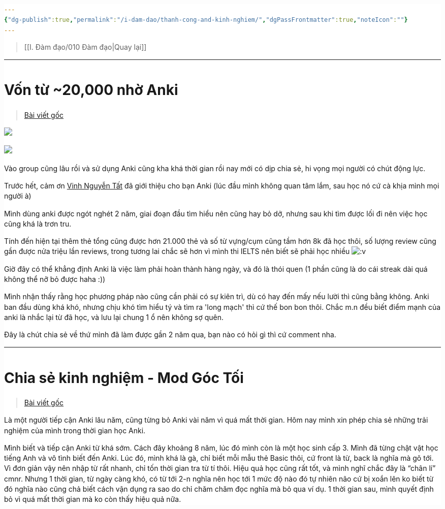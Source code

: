 ```yaml
---
{"dg-publish":true,"permalink":"/i-dam-dao/thanh-cong-and-kinh-nghiem/","dgPassFrontmatter":true,"noteIcon":""}
---
```


> [[I. Đàm đạo/010 Đàm đạo\|Quay lại]]

___
# Vốn từ ~20,000 nhờ Anki

> [Bài viết gốc](https://www.facebook.com/groups/ankivocabulary/posts/1061427581283565/)

![](https://i.imgur.com/iWRbRAc.png)

![](https://i.imgur.com/eIvNrJH.png)

Vào group cũng lâu rồi và sử dụng Anki cũng kha khá thời gian rồi nay mới có dịp chia sẻ, hi vọng mọi người có chút động lực.

Trước hết, cảm ơn [Vinh Nguyễn Tất](https://www.facebook.com/groups/389845498441780/user/100034189470093/?__cft__[0]=AZWucbpjN92K0xm_-0fwtPrIqJSMO1LVR4LcAmPGGJmNkT1TRH1ZqTk0ToXEzqhxs_61nmgTKOH1MuSB9NJf5ykp3gIvaO500Yg-Y0VwReWWdaSBQWbIaWPeQv7QR9niKyC44n11Nk2EchpUhysV2dcq&__tn__=-]K-R) đã giới thiệu cho bạn Anki (lúc đầu mình không quan tâm lắm, sau học nó cứ cà khịa mình mọi người à)

Mình dùng anki được ngót nghét 2 năm, giai đoạn đầu tìm hiểu nên cũng hay bỏ dở, nhưng sau khi tìm được lối đi nên việc học cũng khá là trơn tru.

Tính đến hiện tại thêm thẻ tổng cũng được hơn 21.000 thẻ và số từ vựng/cụm cũng tầm hơn 8k đã học thôi, số lượng review cũng gần được nửa triệu lần reviews, trong tương lai chắc sẽ hơn vì mình thi IELTS nên biết sẽ phải học nhiều ![:v](https://static.xx.fbcdn.net/images/emoji.php/v9/ef8/1.5/16/PACMAN.png)

Giờ đây có thể khẳng định Anki là việc làm phải hoàn thành hàng ngày, và đó là thói quen (1 phần cũng là do cái streak dài quá không thể nỡ bỏ được haha :))

Mình nhận thấy rằng học phương pháp nào cũng cần phải có sự kiên trì, dù có hay đến mấy nếu lười thì cũng bằng không. Anki ban đầu dùng khá khó, nhưng chịu khó tìm hiểu tý và tìm ra 'long mạch' thì cứ thế bon bon thôi. Chắc m.n đều biết điểm mạnh của anki là nhắc lại từ đã học, và lưu lại chung 1 ổ nên không sợ quên.

Đây là chút chia sẻ về thứ mình đã làm được gần 2 năm qua, bạn nào có hỏi gì thì cứ comment nha.
___
# Chia sẻ kinh nghiệm - Mod Góc Tối
> [Bài viết gốc](https://www.facebook.com/groups/ankivocabulary/posts/1372137553545898/)

Là một người tiếp cận Anki lâu năm, cũng từng bỏ Anki vài năm vì quá mất thời gian. Hôm nay mình xin phép chia sẻ những trải nghiệm của mình trong thời gian học Anki.

Mình biết và tiếp cận Anki từ khá sớm. Cách đây khoảng 8 năm, lúc đó mình còn là một học sinh cấp 3. Mình đã từng chật vật học tiếng Anh và vô tình biết đến Anki. Lúc đó, mình khá là gà, chỉ biết mỗi mẫu thẻ Basic thôi, cứ front là từ, back là nghĩa mà gõ tới. Vì đơn giản vậy nên nhập từ rất nhanh, chỉ tốn thời gian tra từ tí thôi. Hiệu quả học cũng rất tốt, và mình nghĩ chắc đây là “chân lí” cmnr. Nhưng 1 thời gian, từ ngày càng khó, có từ tới 2-n nghĩa nên học tới 1 mức độ nào đó tự nhiên não cứ bị xoắn lên ko biết từ đó nghĩa nào cũng chả biết cách vận dụng ra sao do chỉ chăm chăm đọc nghĩa mà bỏ qua ví dụ. 1 thời gian sau, mình quyết định bỏ vì quá mất thời gian mà ko còn thấy hiệu quả nữa.
